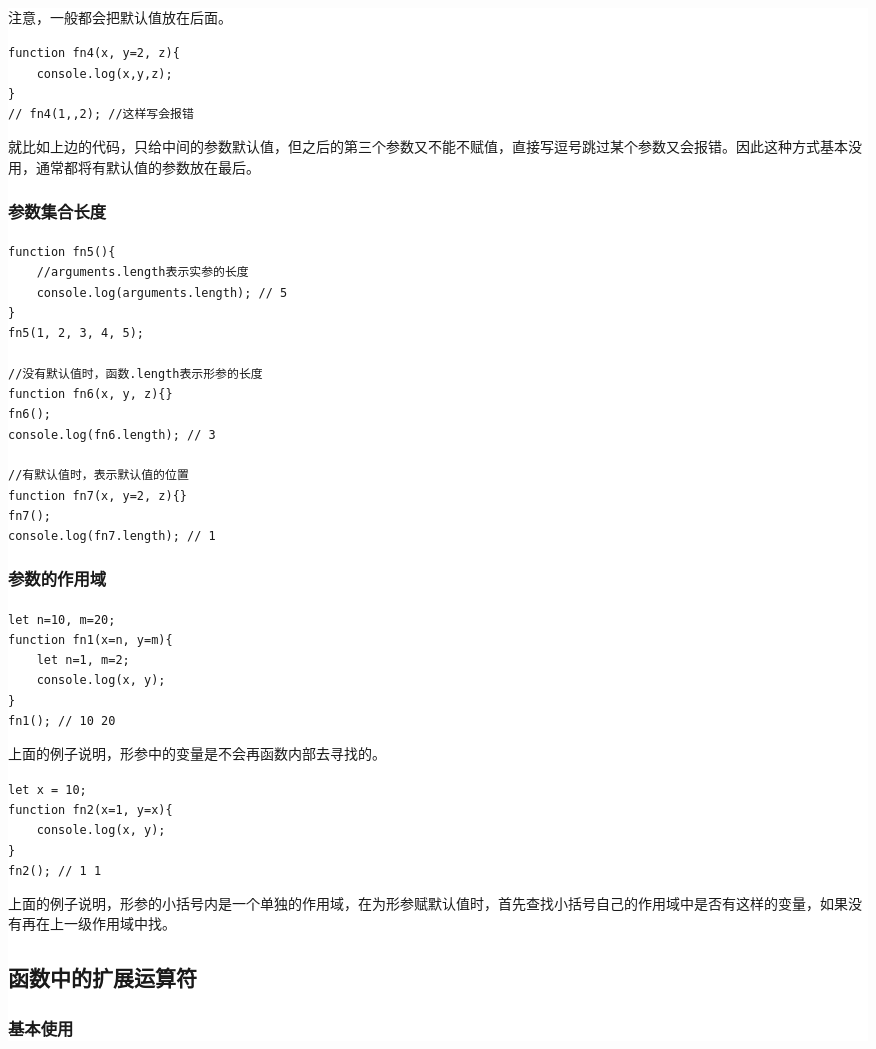 注意，一般都会把默认值放在后面。
```
function fn4(x, y=2, z){
	console.log(x,y,z);
}	
// fn4(1,,2); //这样写会报错
```
就比如上边的代码，只给中间的参数默认值，但之后的第三个参数又不能不赋值，直接写逗号跳过某个参数又会报错。因此这种方式基本没用，通常都将有默认值的参数放在最后。

### 参数集合长度

```
function fn5(){
	//arguments.length表示实参的长度
	console.log(arguments.length); // 5
}
fn5(1, 2, 3, 4, 5);

//没有默认值时，函数.length表示形参的长度
function fn6(x, y, z){}
fn6();
console.log(fn6.length); // 3

//有默认值时，表示默认值的位置
function fn7(x, y=2, z){}
fn7();
console.log(fn7.length); // 1
```

### 参数的作用域

```
let n=10, m=20;
function fn1(x=n, y=m){
	let n=1, m=2;
	console.log(x, y);
}
fn1(); // 10 20
```
上面的例子说明，形参中的变量是不会再函数内部去寻找的。

```
let x = 10;
function fn2(x=1, y=x){
	console.log(x, y);
}
fn2(); // 1 1
```
上面的例子说明，形参的小括号内是一个单独的作用域，在为形参赋默认值时，首先查找小括号自己的作用域中是否有这样的变量，如果没有再在上一级作用域中找。

## 函数中的扩展运算符

### 基本使用
